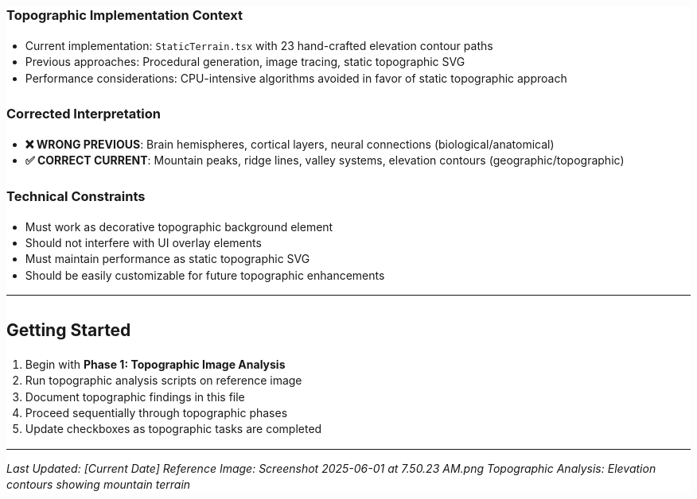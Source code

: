 ### Topographic Implementation Context
- Current implementation: `StaticTerrain.tsx` with 23 hand-crafted elevation contour paths
- Previous approaches: Procedural generation, image tracing, static topographic SVG
- Performance considerations: CPU-intensive algorithms avoided in favor of static topographic approach

### Corrected Interpretation 
- **❌ WRONG PREVIOUS**: Brain hemispheres, cortical layers, neural connections (biological/anatomical)
- **✅ CORRECT CURRENT**: Mountain peaks, ridge lines, valley systems, elevation contours (geographic/topographic)

### Technical Constraints
- Must work as decorative topographic background element
- Should not interfere with UI overlay elements
- Must maintain performance as static topographic SVG
- Should be easily customizable for future topographic enhancements

---

## Getting Started
1. Begin with **Phase 1: Topographic Image Analysis** 
2. Run topographic analysis scripts on reference image
3. Document topographic findings in this file
4. Proceed sequentially through topographic phases
5. Update checkboxes as topographic tasks are completed

---

*Last Updated: [Current Date]*
*Reference Image: Screenshot 2025-06-01 at 7.50.23 AM.png*
*Topographic Analysis: Elevation contours showing mountain terrain* 